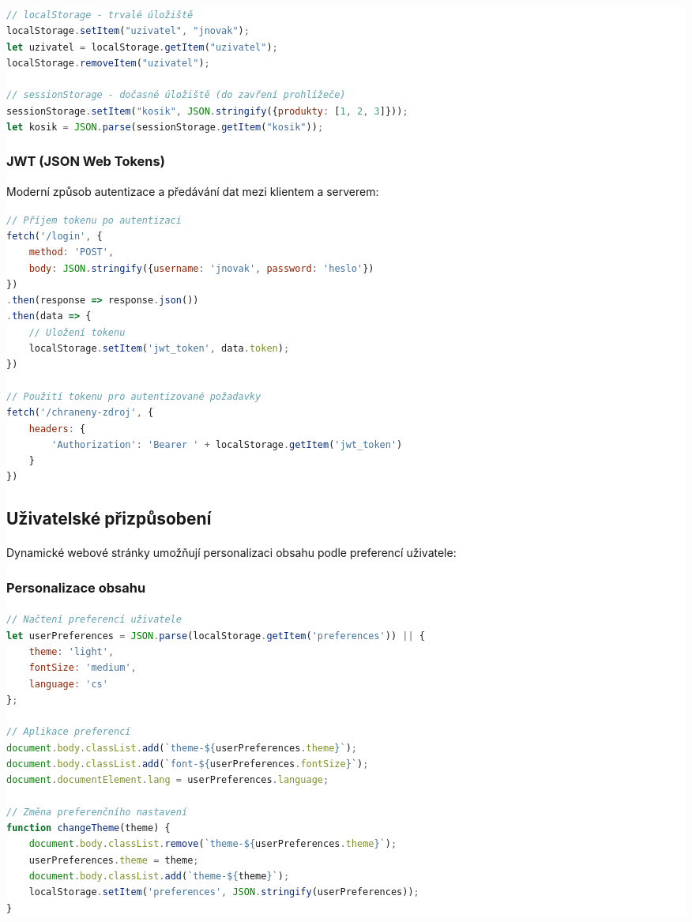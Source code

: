 ```javascript
// localStorage - trvalé úložiště
localStorage.setItem("uzivatel", "jnovak");
let uzivatel = localStorage.getItem("uzivatel");
localStorage.removeItem("uzivatel");

// sessionStorage - dočasné úložiště (do zavření prohlížeče)
sessionStorage.setItem("kosik", JSON.stringify({produkty: [1, 2, 3]}));
let kosik = JSON.parse(sessionStorage.getItem("kosik"));
```

### JWT (JSON Web Tokens)

Moderní způsob autentizace a předávání dat mezi klientem a serverem:

```javascript
// Příjem tokenu po autentizaci
fetch('/login', {
    method: 'POST',
    body: JSON.stringify({username: 'jnovak', password: 'heslo'})
})
.then(response => response.json())
.then(data => {
    // Uložení tokenu
    localStorage.setItem('jwt_token', data.token);
})

// Použití tokenu pro autentizované požadavky
fetch('/chraneny-zdroj', {
    headers: {
        'Authorization': 'Bearer ' + localStorage.getItem('jwt_token')
    }
})
```

## Uživatelské přizpůsobení

Dynamické webové stránky umožňují personalizaci obsahu podle preferencí uživatele:

### Personalizace obsahu

```javascript
// Načtení preferencí uživatele
let userPreferences = JSON.parse(localStorage.getItem('preferences')) || {
    theme: 'light',
    fontSize: 'medium',
    language: 'cs'
};

// Aplikace preferencí
document.body.classList.add(`theme-${userPreferences.theme}`);
document.body.classList.add(`font-${userPreferences.fontSize}`);
document.documentElement.lang = userPreferences.language;

// Změna preferenčního nastavení
function changeTheme(theme) {
    document.body.classList.remove(`theme-${userPreferences.theme}`);
    userPreferences.theme = theme;
    document.body.classList.add(`theme-${theme}`);
    localStorage.setItem('preferences', JSON.stringify(userPreferences));
}
```
